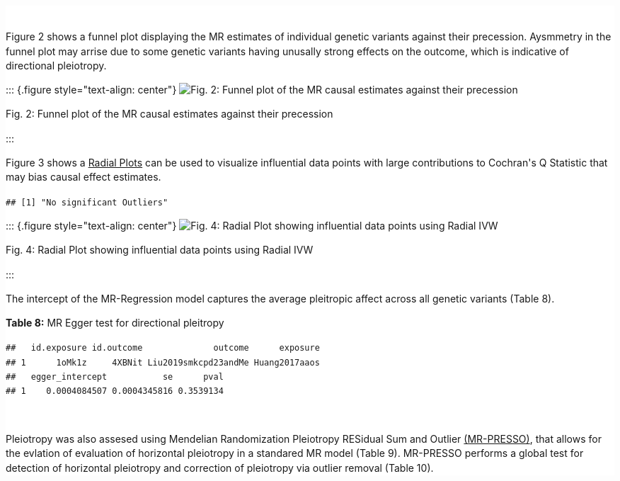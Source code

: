 <br>

Figure 2 shows a funnel plot displaying the MR estimates of individual
genetic variants against their precession. Aysmmetry in the funnel plot
may arrise due to some genetic variants having unusally strong effects
on the outcome, which is indicative of directional pleiotropy. <br>

::: {.figure style="text-align: center"}
<img src="/sc/arion/projects/LOAD/shea/Projects/MR_ADPhenome/results/MR_ADbidir/Huang2017aaos/Liu2019smkcpd23andMe/mr_report_files/figure-markdown/funnel_plot-1.png" alt="Fig. 2: Funnel plot of the MR causal estimates against their precession"  />
<p class="caption">
Fig. 2: Funnel plot of the MR causal estimates against their precession
</p>
:::

<br>

Figure 3 shows a [Radial Plots](https://github.com/WSpiller/RadialMR)
can be used to visualize influential data points with large
contributions to Cochran's Q Statistic that may bias causal effect
estimates.

    ## [1] "No significant Outliers"

::: {.figure style="text-align: center"}
<img src="/sc/arion/projects/LOAD/shea/Projects/MR_ADPhenome/results/MR_ADbidir/Huang2017aaos/Liu2019smkcpd23andMe/mr_report_files/figure-markdown/Radial_Plot-1.png" alt="Fig. 4: Radial Plot showing influential data points using Radial IVW"  />
<p class="caption">
Fig. 4: Radial Plot showing influential data points using Radial IVW
</p>
:::

<br>

The intercept of the MR-Regression model captures the average pleitropic
affect across all genetic variants (Table 8). <br>

**Table 8:** MR Egger test for directional pleitropy

    ##   id.exposure id.outcome              outcome      exposure
    ## 1      1oMk1z     4XBNit Liu2019smkcpd23andMe Huang2017aaos
    ##   egger_intercept           se      pval
    ## 1    0.0004084507 0.0004345816 0.3539134

<br>

Pleiotropy was also assesed using Mendelian Randomization Pleiotropy
RESidual Sum and Outlier
[(MR-PRESSO)](https://doi.org/10.1038/s41588-018-0099-7), that allows
for the evlation of evaluation of horizontal pleiotropy in a standared
MR model (Table 9). MR-PRESSO performs a global test for detection of
horizontal pleiotropy and correction of pleiotropy via outlier removal
(Table 10). <br>
